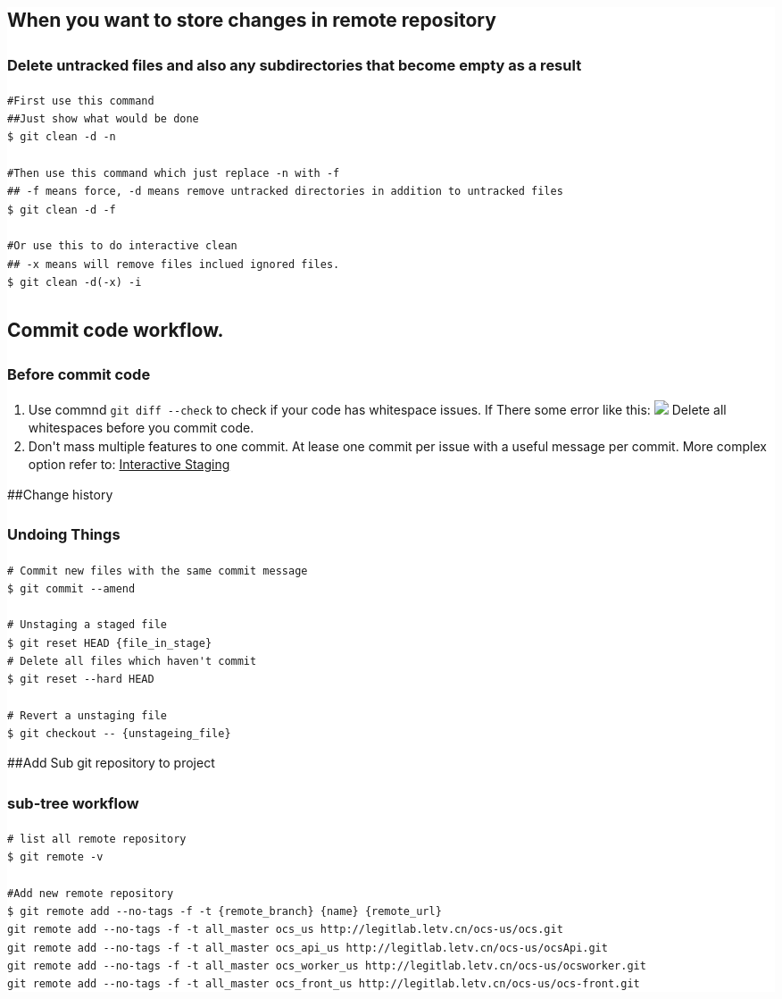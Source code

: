 
## When you want to store changes in remote repository



### Delete untracked files and also any subdirectories that become empty as a result
```
#First use this command 
##Just show what would be done
$ git clean -d -n

#Then use this command which just replace -n with -f
## -f means force, -d means remove untracked directories in addition to untracked files
$ git clean -d -f 

#Or use this to do interactive clean
## -x means will remove files inclued ignored files.
$ git clean -d(-x) -i
```


## Commit code workflow.
### Before commit code

1. Use commnd `git diff --check` to check if your code has whitespace issues. If There some error like this: ![](https://git-scm.com/book/en/v2/book/05-distributed-git/images/git-diff-check.png)  Delete all whitespaces before you commit code.  
2. Don't mass multiple features to one commit. At lease one commit per issue with a useful message per commit. More complex option refer to: 
[Interactive Staging](https://git-scm.com/book/en/v2/Git-Tools-Interactive-Staging#_interactive_staging)

##Change history
### Undoing Things
```
# Commit new files with the same commit message
$ git commit --amend

# Unstaging a staged file
$ git reset HEAD {file_in_stage}
# Delete all files which haven't commit
$ git reset --hard HEAD

# Revert a unstaging file
$ git checkout -- {unstageing_file}

```

##Add Sub git repository to project
### sub-tree workflow
```
# list all remote repository
$ git remote -v

#Add new remote repository
$ git remote add --no-tags -f -t {remote_branch} {name} {remote_url}
git remote add --no-tags -f -t all_master ocs_us http://legitlab.letv.cn/ocs-us/ocs.git
git remote add --no-tags -f -t all_master ocs_api_us http://legitlab.letv.cn/ocs-us/ocsApi.git
git remote add --no-tags -f -t all_master ocs_worker_us http://legitlab.letv.cn/ocs-us/ocsworker.git
git remote add --no-tags -f -t all_master ocs_front_us http://legitlab.letv.cn/ocs-us/ocs-front.git

```